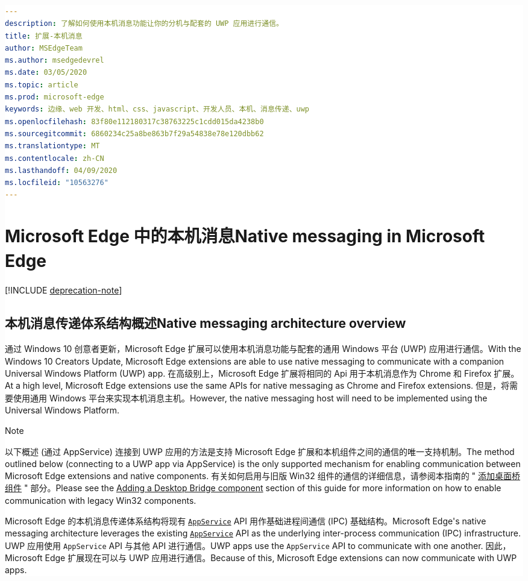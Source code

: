 ```yaml
---
description: 了解如何使用本机消息功能让你的分机与配套的 UWP 应用进行通信。
title: 扩展-本机消息
author: MSEdgeTeam
ms.author: msedgedevrel
ms.date: 03/05/2020
ms.topic: article
ms.prod: microsoft-edge
keywords: 边缘、web 开发、html、css、javascript、开发人员、本机、消息传递、uwp
ms.openlocfilehash: 83f80e112180317c38763225c1cdd015da4238b0
ms.sourcegitcommit: 6860234c25a8be863b7f29a54838e78e120dbb62
ms.translationtype: MT
ms.contentlocale: zh-CN
ms.lasthandoff: 04/09/2020
ms.locfileid: "10563276"
---
```

# <span data-ttu-id="8277a-104">Microsoft Edge 中的本机消息</span><span class="sxs-lookup"><span data-stu-id="8277a-104">Native messaging in Microsoft Edge</span></span>  

[!INCLUDE [deprecation-note](../includes/deprecation-note.md)]  

## <span data-ttu-id="8277a-105">本机消息传递体系结构概述</span><span class="sxs-lookup"><span data-stu-id="8277a-105">Native messaging architecture overview</span></span>

<span data-ttu-id="8277a-106">通过 Windows 10 创意者更新，Microsoft Edge 扩展可以使用本机消息功能与配套的通用 Windows 平台 (UWP) 应用进行通信。</span><span class="sxs-lookup"><span data-stu-id="8277a-106">With the Windows 10 Creators Update, Microsoft Edge extensions are able to use native messaging to communicate with a companion Universal Windows Platform (UWP) app.</span></span>  <span data-ttu-id="8277a-107">在高级别上，Microsoft Edge 扩展将相同的 Api 用于本机消息作为 Chrome 和 Firefox 扩展。</span><span class="sxs-lookup"><span data-stu-id="8277a-107">At a high level, Microsoft Edge extensions use the same APIs for native messaging as Chrome and Firefox extensions.</span></span> <span data-ttu-id="8277a-108">但是，将需要使用通用 Windows 平台来实现本机消息主机。</span><span class="sxs-lookup"><span data-stu-id="8277a-108">However, the native messaging host will need to be implemented using the Universal Windows Platform.</span></span>

> [!NOTE]
> <span data-ttu-id="8277a-109">以下概述 (通过 AppService) 连接到 UWP 应用的方法是支持 Microsoft Edge 扩展和本机组件之间的通信的唯一支持机制。</span><span class="sxs-lookup"><span data-stu-id="8277a-109">The method outlined below (connecting to a UWP app via AppService) is the only supported mechanism for enabling communication between Microsoft Edge extensions and native components.</span></span> <span data-ttu-id="8277a-110">有关如何启用与旧版 Win32 组件的通信的详细信息，请参阅本指南的 " [添加桌面桥组件](#adding-a-desktop-bridge-component) " 部分。</span><span class="sxs-lookup"><span data-stu-id="8277a-110">Please see the [Adding a Desktop Bridge component](#adding-a-desktop-bridge-component) section of this guide for more information on how to enable communication with legacy Win32 components.</span></span> 

 <span data-ttu-id="8277a-111">Microsoft Edge 的本机消息传递体系结构将现有 [`AppService`](https://msdn.microsoft.com/library/windows/apps/windows.applicationmodel.appservice.aspx) API 用作基础进程间通信 (IPC) 基础结构。</span><span class="sxs-lookup"><span data-stu-id="8277a-111">Microsoft Edge's native messaging architecture leverages the existing [`AppService`](https://msdn.microsoft.com/library/windows/apps/windows.applicationmodel.appservice.aspx) API as the underlying inter-process communication (IPC) infrastructure.</span></span> <span data-ttu-id="8277a-112">UWP 应用使用 `AppService` API 与其他 API 进行通信。</span><span class="sxs-lookup"><span data-stu-id="8277a-112">UWP apps use the `AppService` API to communicate with one another.</span></span> <span data-ttu-id="8277a-113">因此，Microsoft Edge 扩展现在可以与 UWP 应用进行通信。</span><span class="sxs-lookup"><span data-stu-id="8277a-113">Because of this, Microsoft Edge extensions can now communicate with UWP apps.</span></span>
